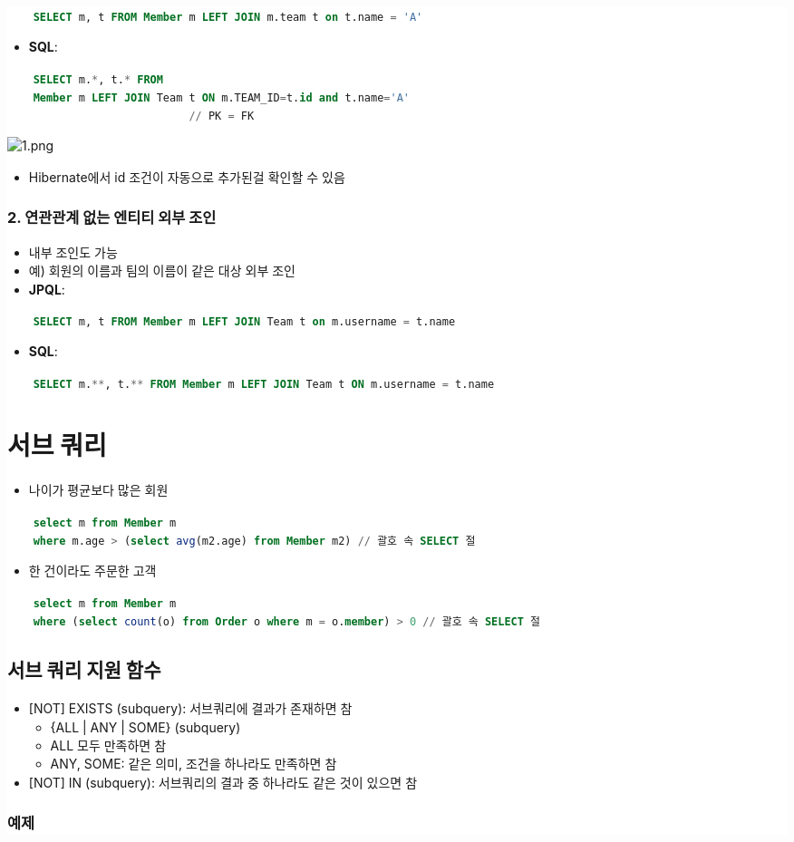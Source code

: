 ```sql
    SELECT m, t FROM Member m LEFT JOIN m.team t on t.name = 'A'
```

- **SQL**:

```sql
	SELECT m.*, t.* FROM
	Member m LEFT JOIN Team t ON m.TEAM_ID=t.id and t.name='A'
							// PK = FK
```

![1.png](https://prod-files-secure.s3.us-west-2.amazonaws.com/bd50b0fd-675b-41a4-9c64-cccbec0fb4a4/143c4f25-24cd-473b-be9d-cc2830dee365/1.png)

- Hibernate에서 id 조건이 자동으로 추가된걸 확인할 수 있음

### 2. 연관관계 없는 엔티티 외부 조인

- 내부 조인도 가능
- 예) 회원의 이름과 팀의 이름이 같은 대상 외부 조인
- **JPQL**:

```sql
    SELECT m, t FROM Member m LEFT JOIN Team t on m.username = t.name
```

- **SQL**:

```sql
    SELECT m.**, t.** FROM Member m LEFT JOIN Team t ON m.username = t.name
```

# 서브 쿼리

- 나이가 평균보다 많은 회원

```sql
	select m from Member m
	where m.age > (select avg(m2.age) from Member m2) // 괄호 속 SELECT 절
```

- 한 건이라도 주문한 고객

```sql
	select m from Member m
	where (select count(o) from Order o where m = o.member) > 0 // 괄호 속 SELECT 절
```

## 서브 쿼리 지원 함수

- [NOT] EXISTS (subquery): 서브쿼리에 결과가 존재하면 참
  - {ALL | ANY | SOME} (subquery)
  - ALL 모두 만족하면 참
  - ANY, SOME: 같은 의미, 조건을 하나라도 만족하면 참
- [NOT] IN (subquery): 서브쿼리의 결과 중 하나라도 같은 것이 있으면 참

### 예제
